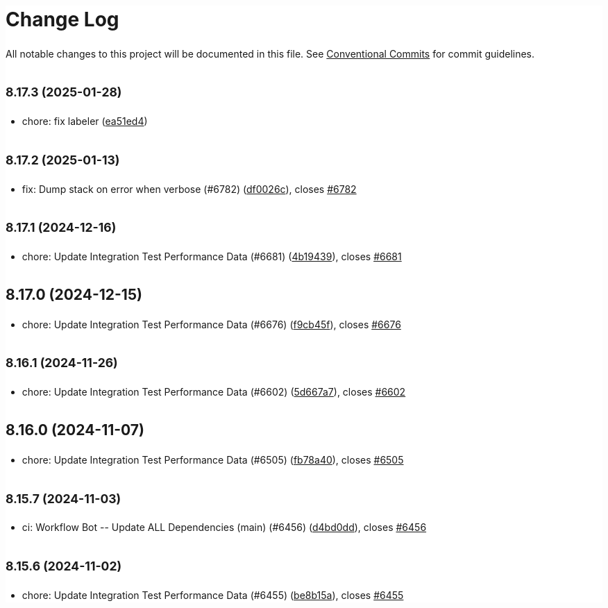 # Change Log

All notable changes to this project will be documented in this file.
See [Conventional Commits](https://conventionalcommits.org) for commit guidelines.

## <small>8.17.3 (2025-01-28)</small>

* chore: fix labeler ([ea51ed4](https://github.com/khulnasoft/codetypo-cli/commit/ea51ed4))

## <small>8.17.2 (2025-01-13)</small>

* fix: Dump stack on error when verbose (#6782) ([df0026c](https://github.com/khulnasoft/codetypo-cli/commit/df0026c)), closes [#6782](https://github.com/khulnasoft/codetypo-cli/issues/6782)

## <small>8.17.1 (2024-12-16)</small>

* chore: Update Integration Test Performance Data (#6681) ([4b19439](https://github.com/khulnasoft/codetypo-cli/commit/4b19439)), closes [#6681](https://github.com/khulnasoft/codetypo-cli/issues/6681)

## 8.17.0 (2024-12-15)

* chore: Update Integration Test Performance Data (#6676) ([f9cb45f](https://github.com/khulnasoft/codetypo-cli/commit/f9cb45f)), closes [#6676](https://github.com/khulnasoft/codetypo-cli/issues/6676)

## <small>8.16.1 (2024-11-26)</small>

* chore: Update Integration Test Performance Data (#6602) ([5d667a7](https://github.com/khulnasoft/codetypo-cli/commit/5d667a7)), closes [#6602](https://github.com/khulnasoft/codetypo-cli/issues/6602)

## 8.16.0 (2024-11-07)

* chore: Update Integration Test Performance Data (#6505) ([fb78a40](https://github.com/khulnasoft/codetypo-cli/commit/fb78a40)), closes [#6505](https://github.com/khulnasoft/codetypo-cli/issues/6505)

## <small>8.15.7 (2024-11-03)</small>

* ci: Workflow Bot -- Update ALL Dependencies (main) (#6456) ([d4bd0dd](https://github.com/khulnasoft/codetypo-cli/commit/d4bd0dd)), closes [#6456](https://github.com/khulnasoft/codetypo-cli/issues/6456)

## <small>8.15.6 (2024-11-02)</small>

* chore: Update Integration Test Performance Data (#6455) ([be8b15a](https://github.com/khulnasoft/codetypo-cli/commit/be8b15a)), closes [#6455](https://github.com/khulnasoft/codetypo-cli/issues/6455)
